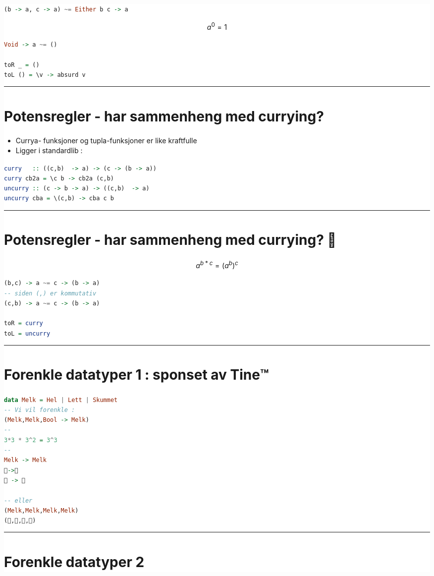 ```haskell
(b -> a, c -> a) ~= Either b c -> a
```

$$ a^0 = 1 $$
```haskell
Void -> a ~= ()

toR _ = ()
toL () = \v -> absurd v
```

---
# Potensregler - har sammenheng med currying?

* Currya- funksjoner og tupla-funksjoner
  er like kraftfulle
* Ligger i standardlib :
```haskell
curry   :: ((c,b)  -> a) -> (c -> (b -> a))
curry cb2a = \c b -> cb2a (c,b)
uncurry :: (c -> b -> a) -> ((c,b)  -> a)
uncurry cba = \(c,b) -> cba c b
```
---
# Potensregler - har sammenheng med currying? 🤯

$$a^{b*c} = (a^b)^c$$

```haskell
(b,c) -> a ~= c -> (b -> a)
-- siden (,) er kommutativ
(c,b) -> a ~= c -> (b -> a)

toR = curry
toL = uncurry
```

---
# Forenkle datatyper 1 : sponset av Tine™️

```haskell
data Melk = Hel | Lett | Skummet
-- Vi vil forenkle :
(Melk,Melk,Bool -> Melk)
--
3*3 * 3^2 = 3^3
--
Melk -> Melk
🐄->🐄
🥛 -> 🥛

-- eller
(Melk,Melk,Melk,Melk)
(🥛,🥛,🥛,🥛)
```
---
# Forenkle datatyper 2
